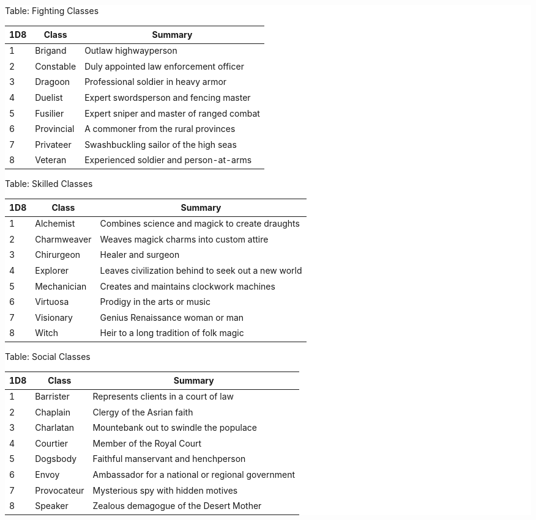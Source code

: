 Table: Fighting Classes

| 1D8 | Class      | Summary                                   |
| --- | ---------- | ----------------------------------------- |
| 1   | Brigand    | Outlaw highwayperson                      |
| 2   | Constable  | Duly appointed law enforcement officer    |
| 3   | Dragoon    | Professional soldier in heavy armor       |
| 4   | Duelist    | Expert swordsperson and fencing master    |
| 5   | Fusilier   | Expert sniper and master of ranged combat |
| 6   | Provincial | A commoner from the rural provinces       |
| 7   | Privateer  | Swashbuckling sailor of the high seas     |
| 8   | Veteran    | Experienced soldier and person-at-arms    |

Table: Skilled Classes

| 1D8 | Class       | Summary                                            |
| --- | ----------- | -------------------------------------------------- |
| 1   | Alchemist   | Combines science and magick to create draughts     |
| 2   | Charmweaver | Weaves magick charms into custom attire            |
| 3   | Chirurgeon  | Healer and surgeon                                 |
| 4   | Explorer    | Leaves civilization behind to seek out a new world |
| 5   | Mechanician | Creates and maintains clockwork machines           |
| 6   | Virtuosa    | Prodigy in the arts or music                       |
| 7   | Visionary   | Genius Renaissance woman or man                    |
| 8   | Witch       | Heir to a long tradition of folk magic             |

Table: Social Classes

| 1D8 | Class       | Summary                                          |
| --- | ----------- | ------------------------------------------------ |
| 1   | Barrister   | Represents clients in a court of law             |
| 2   | Chaplain    | Clergy of the Asrian faith                       |
| 3   | Charlatan   | Mountebank out to swindle the populace           |
| 4   | Courtier    | Member of the Royal Court                        |
| 5   | Dogsbody    | Faithful manservant and henchperson              |
| 6   | Envoy       | Ambassador for a national or regional government |
| 7   | Provocateur | Mysterious spy with hidden motives               |
| 8   | Speaker     | Zealous demagogue of the Desert Mother           |
